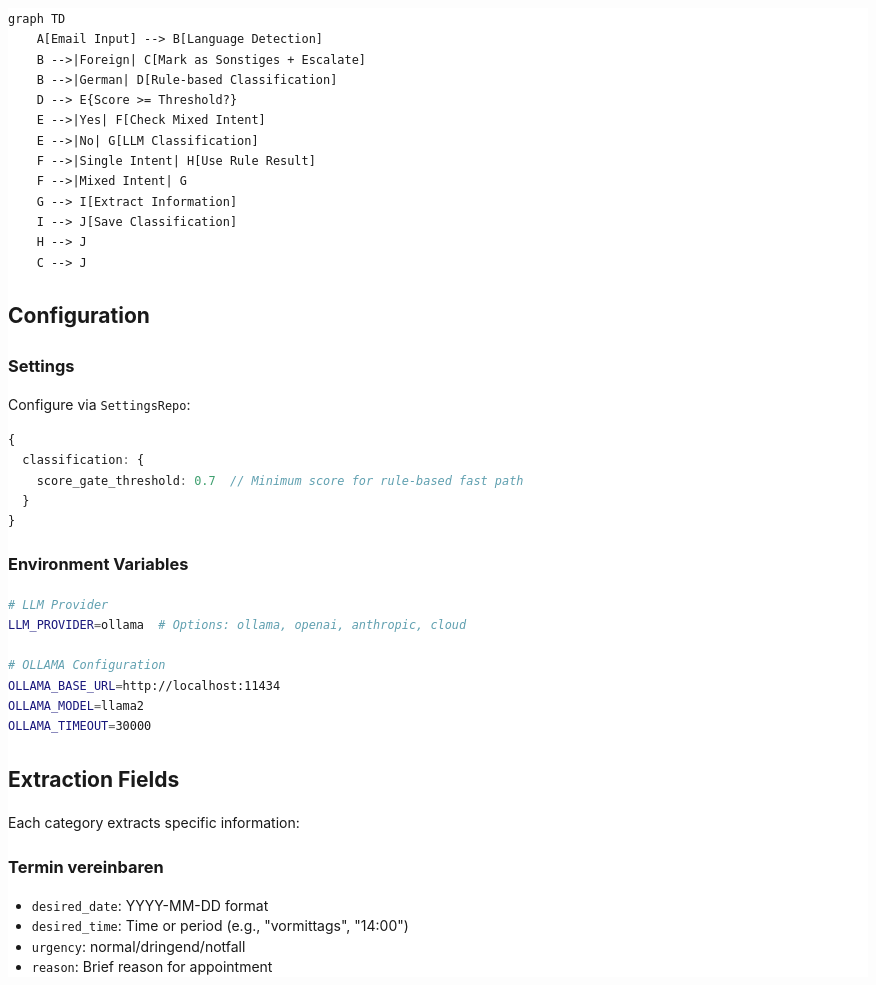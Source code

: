 ```mermaid
graph TD
    A[Email Input] --> B[Language Detection]
    B -->|Foreign| C[Mark as Sonstiges + Escalate]
    B -->|German| D[Rule-based Classification]
    D --> E{Score >= Threshold?}
    E -->|Yes| F[Check Mixed Intent]
    E -->|No| G[LLM Classification]
    F -->|Single Intent| H[Use Rule Result]
    F -->|Mixed Intent| G
    G --> I[Extract Information]
    I --> J[Save Classification]
    H --> J
    C --> J
```

## Configuration

### Settings

Configure via `SettingsRepo`:

```typescript
{
  classification: {
    score_gate_threshold: 0.7  // Minimum score for rule-based fast path
  }
}
```

### Environment Variables

```bash
# LLM Provider
LLM_PROVIDER=ollama  # Options: ollama, openai, anthropic, cloud

# OLLAMA Configuration
OLLAMA_BASE_URL=http://localhost:11434
OLLAMA_MODEL=llama2
OLLAMA_TIMEOUT=30000
```

## Extraction Fields

Each category extracts specific information:

### Termin vereinbaren
- `desired_date`: YYYY-MM-DD format
- `desired_time`: Time or period (e.g., "vormittags", "14:00")
- `urgency`: normal/dringend/notfall
- `reason`: Brief reason for appointment
